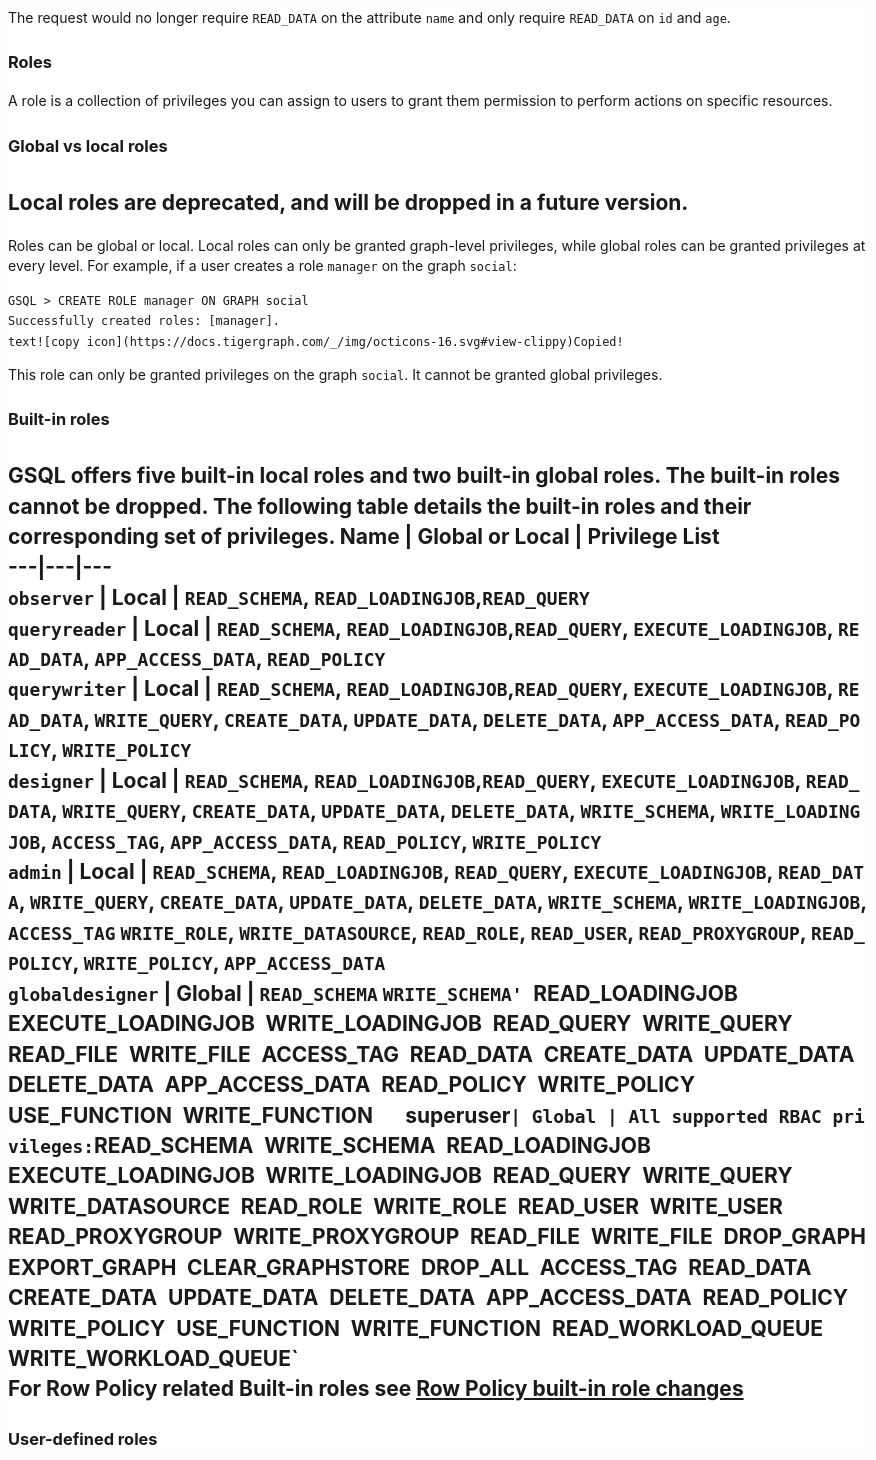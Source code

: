 The request would no longer require `READ_DATA` on the attribute `name` and only require `READ_DATA` on `id` and `age`.
### [](https://docs.tigergraph.com/tigergraph-server/3.11/user-access/access-control-model#_roles)Roles
A role is a collection of privileges you can assign to users to grant them permission to perform actions on specific resources.
### [](https://docs.tigergraph.com/tigergraph-server/3.11/user-access/access-control-model#_global_vs_local_roles)Global vs local roles
Local roles are deprecated, and will be dropped in a future version.   
---  
Roles can be global or local. Local roles can only be granted graph-level privileges, while global roles can be granted privileges at every level.
For example, if a user creates a role `manager` on the graph `social`:
```
GSQL > CREATE ROLE manager ON GRAPH social
Successfully created roles: [manager].
text![copy icon](https://docs.tigergraph.com/_/img/octicons-16.svg#view-clippy)Copied!

```

This role can only be granted privileges on the graph `social`. It cannot be granted global privileges.
### [](https://docs.tigergraph.com/tigergraph-server/3.11/user-access/access-control-model#_built_in_roles)Built-in roles
GSQL offers five built-in local roles and two built-in global roles. The built-in roles cannot be dropped. The following table details the built-in roles and their corresponding set of privileges.
**Name** | **Global or Local** | **Privilege List**  
---|---|---  
`observer` | Local | `READ_SCHEMA`, `READ_LOADINGJOB`,`READ_QUERY`  
`queryreader` | Local | `READ_SCHEMA`, `READ_LOADINGJOB`,`READ_QUERY`, `EXECUTE_LOADINGJOB`, `READ_DATA`, `APP_ACCESS_DATA`, `READ_POLICY`  
`querywriter` | Local | `READ_SCHEMA`, `READ_LOADINGJOB`,`READ_QUERY`, `EXECUTE_LOADINGJOB`, `READ_DATA`, `WRITE_QUERY`, `CREATE_DATA`, `UPDATE_DATA`, `DELETE_DATA`, `APP_ACCESS_DATA`, `READ_POLICY`, `WRITE_POLICY`  
`designer` | Local | `READ_SCHEMA`, `READ_LOADINGJOB`,`READ_QUERY`, `EXECUTE_LOADINGJOB`, `READ_DATA`, `WRITE_QUERY`, `CREATE_DATA`, `UPDATE_DATA`, `DELETE_DATA`, `WRITE_SCHEMA`, `WRITE_LOADINGJOB`, `ACCESS_TAG`, `APP_ACCESS_DATA`, `READ_POLICY`, `WRITE_POLICY`  
`admin` | Local | `READ_SCHEMA`, `READ_LOADINGJOB`, `READ_QUERY`, `EXECUTE_LOADINGJOB`, `READ_DATA`, `WRITE_QUERY`, `CREATE_DATA`, `UPDATE_DATA`, `DELETE_DATA`, `WRITE_SCHEMA`, `WRITE_LOADINGJOB`, `ACCESS_TAG` `WRITE_ROLE`, `WRITE_DATASOURCE`, `READ_ROLE`, `READ_USER`, `READ_PROXYGROUP`, `READ_POLICY`, `WRITE_POLICY`, `APP_ACCESS_DATA`  
`globaldesigner` | Global | `READ_SCHEMA` `WRITE_SCHEMA' `READ_LOADINGJOB` `EXECUTE_LOADINGJOB` `WRITE_LOADINGJOB` `READ_QUERY` `WRITE_QUERY` `READ_FILE` `WRITE_FILE` `ACCESS_TAG` `READ_DATA` `CREATE_DATA` `UPDATE_DATA` `DELETE_DATA` `APP_ACCESS_DATA` `READ_POLICY` `WRITE_POLICY` `USE_FUNCTION` `WRITE_FUNCTION`  
`superuser` | Global | All supported RBAC privileges: `READ_SCHEMA` `WRITE_SCHEMA` `READ_LOADINGJOB` `EXECUTE_LOADINGJOB` `WRITE_LOADINGJOB` `READ_QUERY` `WRITE_QUERY` `WRITE_DATASOURCE` `READ_ROLE` `WRITE_ROLE` `READ_USER` `WRITE_USER` `READ_PROXYGROUP` `WRITE_PROXYGROUP` `READ_FILE` `WRITE_FILE` `DROP_GRAPH` `EXPORT_GRAPH` `CLEAR_GRAPHSTORE` `DROP_ALL` `ACCESS_TAG` `READ_DATA` `CREATE_DATA` `UPDATE_DATA` `DELETE_DATA` `APP_ACCESS_DATA` `READ_POLICY` `WRITE_POLICY` `USE_FUNCTION` `WRITE_FUNCTION` `READ_WORKLOAD_QUEUE` `WRITE_WORKLOAD_QUEUE`  
For Row Policy related Built-in roles see [Row Policy built-in role changes](https://docs.tigergraph.com/tigergraph-server/4.2/user-access/rbac-row-policy/rbac-row-policy#_built-in-roles)  
---  
### [](https://docs.tigergraph.com/tigergraph-server/3.11/user-access/access-control-model#_user_defined_roles)User-defined roles